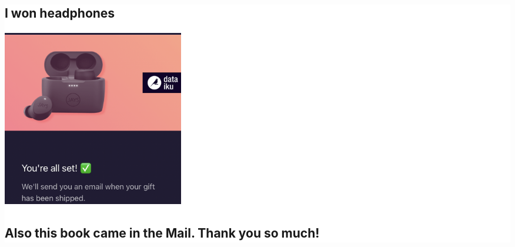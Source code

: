 ## I won headphones
<img src="/images/giftss/giftss1.png" width="300">

## Also this book came in the Mail. Thank you so much!
